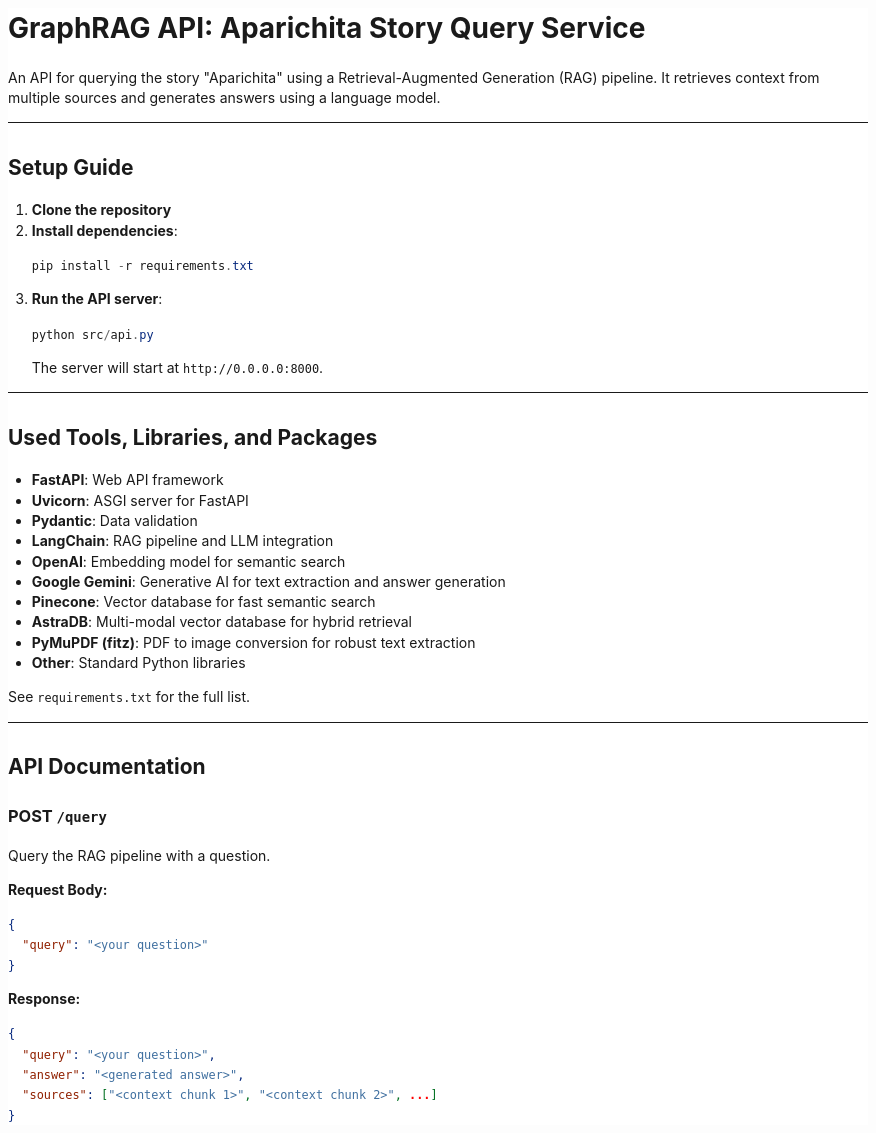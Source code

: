 # GraphRAG API: Aparichita Story Query Service

An API for querying the story "Aparichita" using a Retrieval-Augmented Generation (RAG) pipeline. It retrieves context from multiple sources and generates answers using a language model.

---

## Setup Guide
1. **Clone the repository**
2. **Install dependencies**:
   ```powershell
   pip install -r requirements.txt
   ```
3. **Run the API server**:
   ```powershell
   python src/api.py
   ```
   The server will start at `http://0.0.0.0:8000`.

---

## Used Tools, Libraries, and Packages
- **FastAPI**: Web API framework
- **Uvicorn**: ASGI server for FastAPI
- **Pydantic**: Data validation
- **LangChain**: RAG pipeline and LLM integration
- **OpenAI**: Embedding model for semantic search
- **Google Gemini**: Generative AI for text extraction and answer generation
- **Pinecone**: Vector database for fast semantic search
- **AstraDB**: Multi-modal vector database for hybrid retrieval
- **PyMuPDF (fitz)**: PDF to image conversion for robust text extraction
- **Other**: Standard Python libraries

See `requirements.txt` for the full list.

---

## API Documentation

### POST `/query`
Query the RAG pipeline with a question.

**Request Body:**
```json
{
  "query": "<your question>"
}
```

**Response:**
```json
{
  "query": "<your question>",
  "answer": "<generated answer>",
  "sources": ["<context chunk 1>", "<context chunk 2>", ...]
}
```
